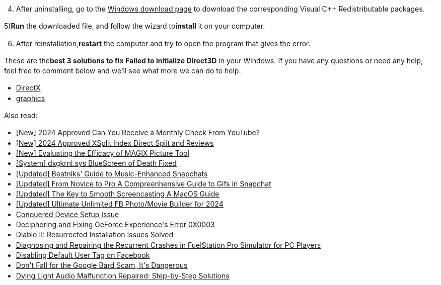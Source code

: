  4) After uninstalling, go to the [Windows download page](https://support.microsoft.com/en-hk/help/2977003/the-latest-supported-visual-c-downloads) to download the corresponding Visual C++ Redistributable packages.

 5)**Run** the downloaded file, and follow the wizard to**install** it on your computer.

 6) After reinstallation,**restart** the computer and try to open the program that gives the error.

 These are the**best 3 solutions to fix Failed to initialize Direct3D** in your Windows. If you have any questions or need any help, feel free to comment below and we’ll see what more we can do to help.

* [DirectX](https://tools.techidaily.com/drivereasy/download/)
* [graphics](https://tools.techidaily.com/drivereasy/download/)

<ins class="adsbygoogle"
     style="display:block"
     data-ad-format="autorelaxed"
     data-ad-client="ca-pub-7571918770474297"
     data-ad-slot="1223367746"></ins>



<ins class="adsbygoogle"
     style="display:block"
     data-ad-client="ca-pub-7571918770474297"
     data-ad-slot="8358498916"
     data-ad-format="auto"
     data-full-width-responsive="true"></ins>





<span class="atpl-alsoreadstyle">Also read:</span>
<div><ul>
<li><a href="https://facebook-record-videos.techidaily.com/new-2024-approved-can-you-receive-a-monthly-check-from-youtube/"><u>[New] 2024 Approved  Can You Receive a Monthly Check From YouTube?</u></a></li>
<li><a href="https://fox-cloud.techidaily.com/new-2024-approved-xsplit-index-direct-split-and-reviews/"><u>[New] 2024 Approved  XSplit Index  Direct Split and Reviews</u></a></li>
<li><a href="https://some-techniques.techidaily.com/new-evaluating-the-efficacy-of-magix-picture-tool/"><u>[New] Evaluating the Efficacy of MAGIX Picture Tool</u></a></li>
<li><a href="https://graphic-issues.techidaily.com/system-dxgkrnlsys-bluescreen-of-death-fixed/"><u>[System] dxgkrnl.sys BlueScreen of Death Fixed</u></a></li>
<li><a href="https://snapchat-videos.techidaily.com/updated-beatniks-guide-to-music-enhanced-snapchats/"><u>[Updated] Beatniks' Guide to Music-Enhanced Snapchats</u></a></li>
<li><a href="https://snapchat-videos.techidaily.com/updated-from-novice-to-pro-a-compreenhensive-guide-to-gifs-in-snapchat/"><u>[Updated] From Novice to Pro  A Compreenhensive Guide to Gifs in Snapchat</u></a></li>
<li><a href="https://remote-screen-capture.techidaily.com/updated-the-key-to-smooth-screencasting-a-macos-guide/"><u>[Updated] The Key to Smooth Screencasting  A MacOS Guide</u></a></li>
<li><a href="https://facebook-video-recording.techidaily.com/updated-ultimate-unlimited-fb-photomovie-builder-for-2024/"><u>[Updated] Ultimate Unlimited FB Photo/Movie Builder for 2024</u></a></li>
<li><a href="https://graphic-issues.techidaily.com/conquered-device-setup-issue/"><u>Conquered Device Setup Issue</u></a></li>
<li><a href="https://graphic-issues.techidaily.com/deciphering-and-fixing-geforce-experiences-error-0x0003/"><u>Deciphering and Fixing GeForce Experience's Error 0X0003</u></a></li>
<li><a href="https://graphic-issues.techidaily.com/diablo-ii-resurrected-installation-issues-solved/"><u>Diablo II: Resurrected Installation Issues Solved</u></a></li>
<li><a href="https://graphic-issues.techidaily.com/diagnosing-and-repairing-the-recurrent-crashes-in-fuelstation-pro-simulator-for-pc-players/"><u>Diagnosing and Repairing the Recurrent Crashes in FuelStation Pro Simulator for PC Players</u></a></li>
<li><a href="https://facebook.techidaily.com/disabling-default-user-tag-on-facebook/"><u>Disabling Default User Tag on Facebook</u></a></li>
<li><a href="https://graphic-issues.techidaily.com/1721923306768-dont-fall-for-the-google-bard-scam-its-dangerous/"><u>Don't Fall for the Google Bard Scam, It's Dangerous</u></a></li>
<li><a href="https://graphic-issues.techidaily.com/dying-light-audio-malfunction-repaired-step-by-step-solutions/"><u>Dying Light Audio Malfunction Repaired: Step-by-Step Solutions</u></a></li>
